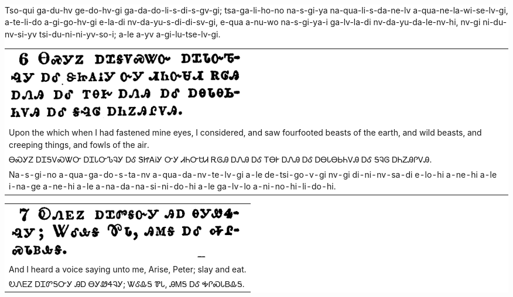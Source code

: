 <td>Tso-qui ga-du-hv ge-do-hv-gi ga-da-do-li-s-di-s-gv-gi; tsa-ga-li-ho-no na-s-gi-ya na-qua-li-s-da-ne-lv a-qua-ne-la-wi-se-lv-gi, a-te-li-do a-gi-go-hv-gi e-la-di nv-da-yu-s-di-di-sv-gi, e-qua a-nu-wo na-s-gi-ya-i ga-lv-la-di nv-da-yu-da-le-nv-hi, nv-gi ni-du-nv-si-yv tsi-du-ni-ni-yv-so-i; a-le a-yv a-gi-lu-tse-lv-gi.</td>
</tr>
</tbody>
</table>

<table>
<tbody>
<tr class="odd">
<td><a href="051106.png"><img src="051106.png" width="400" /></a></td>
</tr>
<tr class="even">
<td>Upon the which when I had fastened mine eyes, I considered, and saw fourfooted beasts of the earth, and wild beasts, and creeping things, and fowls of the air.</td>
</tr>
<tr class="odd">
<td>ᎾᏍᎩᏃ ᎠᏆᎦᏙᏍᏔᏅ ᎠᏆᏓᏅᏖᎸᎩ ᎠᎴ ᏕᏥᎪᎥᎩ ᏅᎩ ᏗᏂᏅᏌᏗ ᎡᎶᎯ ᎠᏁᎯ ᎠᎴ ᎢᎾᎨ ᎠᏁᎯ ᎠᎴ ᎠᎾᏓᎾᏏᏂᏙᎯ ᎠᎴ ᎦᎸᎶ ᎠᏂᏃᎯᎵᏙᎯ.</td>
</tr>
<tr class="even">
<td>Na-s-gi-no a-qua-ga-do-s-ta-nv a-qua-da-nv-te-lv-gi a-le de-tsi-go-v-gi nv-gi di-ni-nv-sa-di e-lo-hi a-ne-hi a-le i-na-ge a-ne-hi a-le a-na-da-na-si-ni-do-hi a-le ga-lv-lo a-ni-no-hi-li-do-hi.</td>
</tr>
</tbody>
</table>

<table>
<tbody>
<tr class="odd">
<td><a href="051107.png"><img src="051107.png" width="400" /></a></td>
</tr>
<tr class="even">
<td>And I heard a voice saying unto me, Arise, Peter; slay and eat.</td>
</tr>
<tr class="odd">
<td>ᎧᏁᎬᏃ ᎠᏆᏛᎦᏅᎩ ᎯᎠ ᎾᎩᏪᏎᎸᎩ; ᏔᎴᎲᎦ ᏈᏓ, ᎯᎷᎦ ᎠᎴ ᎭᎵᏍᏓᏴᎲᎦ.</td>
</tr>
<tr class="even">